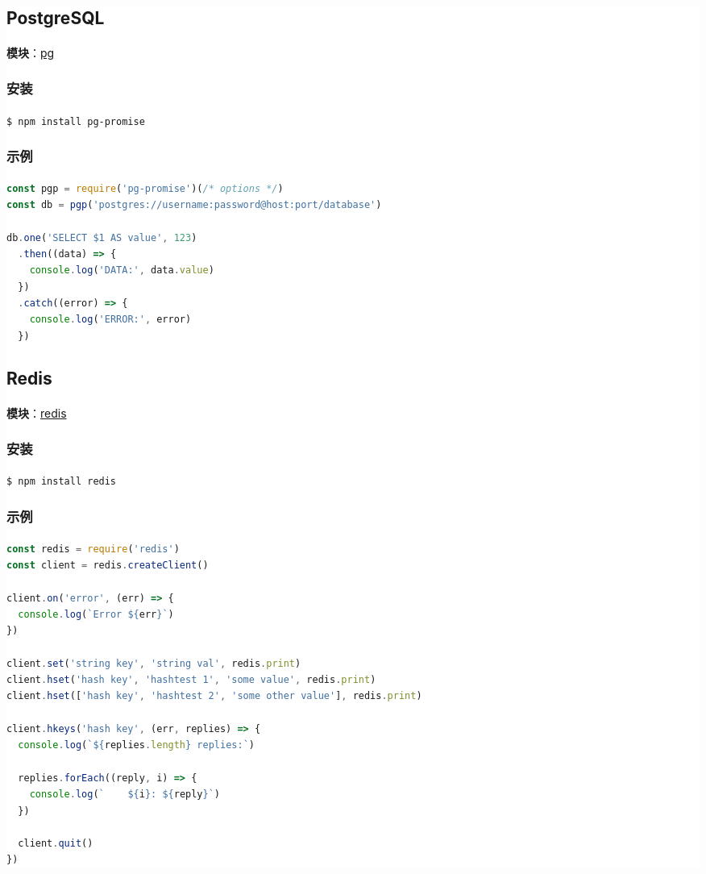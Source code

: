 ## PostgreSQL

**模块**：[pg](https://github.com/brianc/node-postgres)

### 安装

```console
$ npm install pg-promise
```

### 示例

```js
const pgp = require('pg-promise')(/* options */)
const db = pgp('postgres://username:password@host:port/database')

db.one('SELECT $1 AS value', 123)
  .then((data) => {
    console.log('DATA:', data.value)
  })
  .catch((error) => {
    console.log('ERROR:', error)
  })
```

## Redis

**模块**：[redis](https://github.com/mranney/node_redis)

### 安装

```console
$ npm install redis
```

### 示例

```js
const redis = require('redis')
const client = redis.createClient()

client.on('error', (err) => {
  console.log(`Error ${err}`)
})

client.set('string key', 'string val', redis.print)
client.hset('hash key', 'hashtest 1', 'some value', redis.print)
client.hset(['hash key', 'hashtest 2', 'some other value'], redis.print)

client.hkeys('hash key', (err, replies) => {
  console.log(`${replies.length} replies:`)

  replies.forEach((reply, i) => {
    console.log(`    ${i}: ${reply}`)
  })

  client.quit()
})
```
